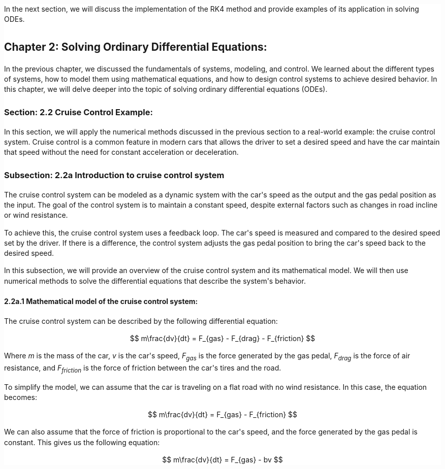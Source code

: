 In the next section, we will discuss the implementation of the RK4 method and provide examples of its application in solving ODEs. 


## Chapter 2: Solving Ordinary Differential Equations:

In the previous chapter, we discussed the fundamentals of systems, modeling, and control. We learned about the different types of systems, how to model them using mathematical equations, and how to design control systems to achieve desired behavior. In this chapter, we will delve deeper into the topic of solving ordinary differential equations (ODEs).

### Section: 2.2 Cruise Control Example:

In this section, we will apply the numerical methods discussed in the previous section to a real-world example: the cruise control system. Cruise control is a common feature in modern cars that allows the driver to set a desired speed and have the car maintain that speed without the need for constant acceleration or deceleration.

### Subsection: 2.2a Introduction to cruise control system

The cruise control system can be modeled as a dynamic system with the car's speed as the output and the gas pedal position as the input. The goal of the control system is to maintain a constant speed, despite external factors such as changes in road incline or wind resistance.

To achieve this, the cruise control system uses a feedback loop. The car's speed is measured and compared to the desired speed set by the driver. If there is a difference, the control system adjusts the gas pedal position to bring the car's speed back to the desired speed.

In this subsection, we will provide an overview of the cruise control system and its mathematical model. We will then use numerical methods to solve the differential equations that describe the system's behavior.

#### 2.2a.1 Mathematical model of the cruise control system:

The cruise control system can be described by the following differential equation:

$$
m\frac{dv}{dt} = F_{gas} - F_{drag} - F_{friction}
$$

Where $m$ is the mass of the car, $v$ is the car's speed, $F_{gas}$ is the force generated by the gas pedal, $F_{drag}$ is the force of air resistance, and $F_{friction}$ is the force of friction between the car's tires and the road.

To simplify the model, we can assume that the car is traveling on a flat road with no wind resistance. In this case, the equation becomes:

$$
m\frac{dv}{dt} = F_{gas} - F_{friction}
$$

We can also assume that the force of friction is proportional to the car's speed, and the force generated by the gas pedal is constant. This gives us the following equation:

$$
m\frac{dv}{dt} = F_{gas} - bv
$$
